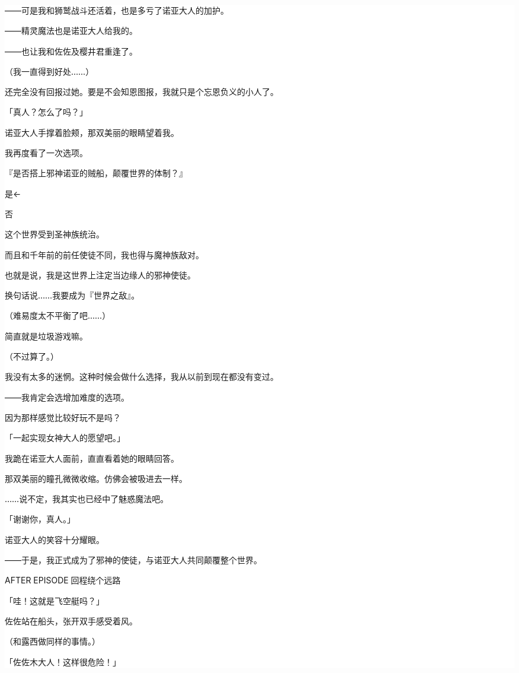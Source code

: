 ――可是我和狮鹫战斗还活着，也是多亏了诺亚大人的加护。

――精灵魔法也是诺亚大人给我的。

――也让我和佐佐及樱井君重逢了。

（我一直得到好处……）

还完全没有回报过她。要是不会知恩图报，我就只是个忘恩负义的小人了。

「真人？怎么了吗？」

诺亚大人手撑着脸颊，那双美丽的眼睛望着我。

我再度看了一次选项。

『是否搭上邪神诺亚的贼船，颠覆世界的体制？』

是←

否

这个世界受到圣神族统治。

而且和千年前的前任使徒不同，我也得与魔神族敌对。

也就是说，我是这世界上注定当边缘人的邪神使徒。

换句话说……我要成为『世界之敌』。

（难易度太不平衡了吧……）

简直就是垃圾游戏嘛。

（不过算了。）

我没有太多的迷惘。这种时候会做什么选择，我从以前到现在都没有变过。

――我肯定会选增加难度的选项。

因为那样感觉比较好玩不是吗？

「一起实现女神大人的愿望吧。」

我跪在诺亚大人面前，直直看着她的眼睛回答。

那双美丽的瞳孔微微收缩。仿佛会被吸进去一样。

……说不定，我其实也已经中了魅惑魔法吧。

「谢谢你，真人。」

诺亚大人的笑容十分耀眼。

――于是，我正式成为了邪神的使徒，与诺亚大人共同颠覆整个世界。

AFTER EPISODE 回程绕个远路

「哇！这就是飞空艇吗？」

佐佐站在船头，张开双手感受着风。

（和露西做同样的事情。）

「佐佐木大人！这样很危险！」
